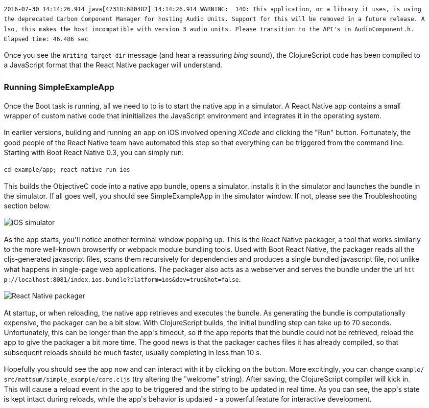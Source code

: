 ```
2016-07-30 14:14:26.914 java[47318:680482] 14:14:26.914 WARNING:  140: This application, or a library it uses, is using the deprecated Carbon Component Manager for hosting Audio Units. Support for this will be removed in a future release. Also, this makes the host incompatible with version 3 audio units. Please transition to the API's in AudioComponent.h.
Elapsed time: 46.486 sec
```

Once you see the `Writing target dir` message (and hear a reassuring *bing* sound), the
ClojureScript code has been compiled to a JavaScript format that the
React Native packager will understand.

### Running SimpleExampleApp

Once the Boot task is running, all we need to to is to start the native app in a
simulator. A React Native app contains a small wrapper of custom native code that
ininitializes the JavaScript environment and integrates it in the operating system.

In earlier versions, building and running an app on iOS involved opening *XCode*
and clicking the "Run" button. Fortunately, the good people of the React Native
team have automated this step so that everything can be triggered from the
command line. Starting with Boot React Native 0.3, you can simply run:

```
cd example/app; react-native run-ios
```

This builds the ObjectiveC code into a native app bundle, opens a simulator,
installs it in the simulator and launches the bundle in the simulator. If all
goes well, you should see SimpleExampleApp in the simulator window. If not, please see the Troubleshooting section below.

![iOS simulator](media/ios-sim.png)

As the app starts, you'll notice another terminal window popping up. This is
the React Native packager, a tool that works similarly to the more well-known
browserify or webpack module bundling tools. Used with Boot React Native, the packager reads
all the cljs-generated javascript files, scans them recursively for dependencies
and produces a single bundled javascript file, not unlike what happens in single-page web applications.
The packager also acts as a webserver and serves the bundle under the url `http://localhost:8081/index.ios.bundle?platform=ios&dev=true&hot=false`.

![React Native packager](media/packager.png)

At startup, or when reloading, the native app retrieves and executes the bundle.
As generating the bundle is computationally expensive, the packager can be a bit
slow. With ClojureScript builds, the initial bundling step can take up to 70
seconds. Unfortunately, this can be longer than the app's timeout, so if the app
reports that the bundle could not be retrieved, reload the app to give the
packager a bit more time. The good news is that the packager caches files it has
already compiled, so that subsequent reloads should be much faster, usually
completing in less than 10 s.

Hopefully you should see the app now and can interact with it by clicking on the
button. More excitingly, you can change
`example/src/mattsum/simple_example/core.cljs`
(try altering the "welcome" string). After saving, the ClojureScript compiler
will kick in. This will cause a reload event in the app to be triggered and the
string to be updated in real time. As you can see, the app's state is kept
intact during reloads, while the app's behavior is updated - a powerful feature for interactive development.
